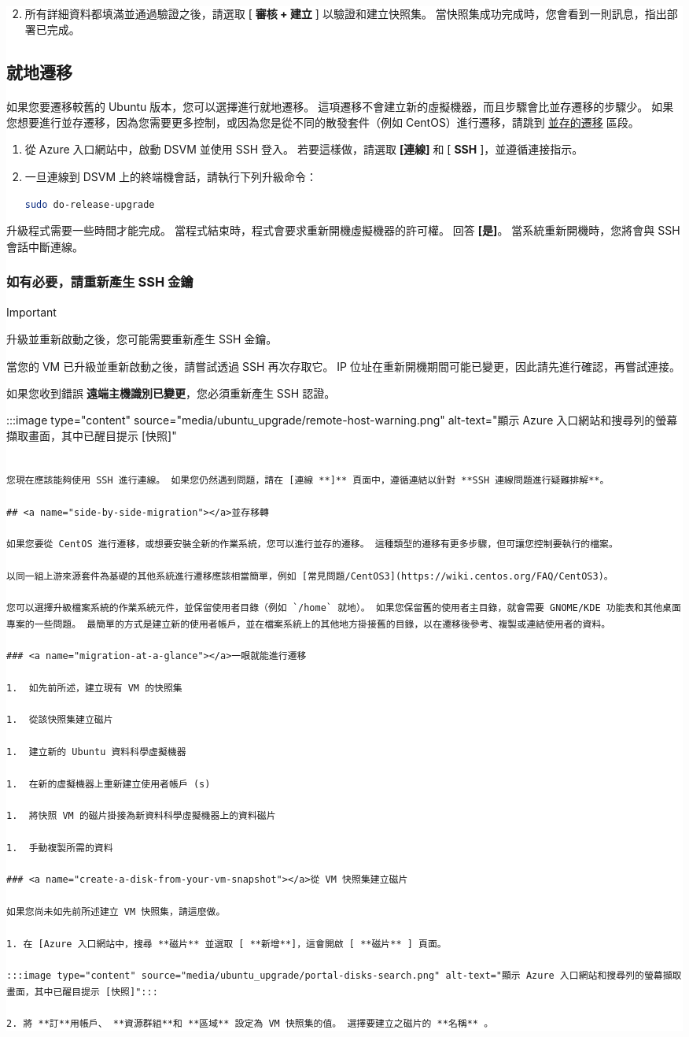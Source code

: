 2. 所有詳細資料都填滿並通過驗證之後，請選取 [ **審核 + 建立** ] 以驗證和建立快照集。 當快照集成功完成時，您會看到一則訊息，指出部署已完成。

## <a name="in-place-migration"></a>就地遷移

如果您要遷移較舊的 Ubuntu 版本，您可以選擇進行就地遷移。 這項遷移不會建立新的虛擬機器，而且步驟會比並存遷移的步驟少。  如果您想要進行並存遷移，因為您需要更多控制，或因為您是從不同的散發套件（例如 CentOS）進行遷移，請跳到 [並存的遷移](#side-by-side-migration) 區段。 

1. 從 Azure 入口網站中，啟動 DSVM 並使用 SSH 登入。 若要這樣做，請選取 **[連線]** 和 [ **SSH** ]，並遵循連接指示。 

1. 一旦連線到 DSVM 上的終端機會話，請執行下列升級命令：

    ```bash
    sudo do-release-upgrade
    ```

升級程式需要一些時間才能完成。 當程式結束時，程式會要求重新開機虛擬機器的許可權。 回答 **[是]**。 當系統重新開機時，您將會與 SSH 會話中斷連線。

### <a name="if-necessary-regenerate-ssh-keys"></a>如有必要，請重新產生 SSH 金鑰

> [!IMPORTANT] 
> 升級並重新啟動之後，您可能需要重新產生 SSH 金鑰。

當您的 VM 已升級並重新啟動之後，請嘗試透過 SSH 再次存取它。 IP 位址在重新開機期間可能已變更，因此請先進行確認，再嘗試連接。

如果您收到錯誤 **遠端主機識別已變更**，您必須重新產生 SSH 認證。

:::image type="content" source="media/ubuntu_upgrade/remote-host-warning.png" alt-text="顯示 Azure 入口網站和搜尋列的螢幕擷取畫面，其中已醒目提示 [快照]"
```

您現在應該能夠使用 SSH 進行連線。 如果您仍然遇到問題，請在 [連線 **]** 頁面中，遵循連結以針對 **SSH 連線問題進行疑難排解**。

## <a name="side-by-side-migration"></a>並存移轉

如果您要從 CentOS 進行遷移，或想要安裝全新的作業系統，您可以進行並存的遷移。 這種類型的遷移有更多步驟，但可讓您控制要執行的檔案。

以同一組上游來源套件為基礎的其他系統進行遷移應該相當簡單，例如 [常見問題/CentOS3](https://wiki.centos.org/FAQ/CentOS3)。

您可以選擇升級檔案系統的作業系統元件，並保留使用者目錄（例如 `/home` 就地）。 如果您保留舊的使用者主目錄，就會需要 GNOME/KDE 功能表和其他桌面專案的一些問題。 最簡單的方式是建立新的使用者帳戶，並在檔案系統上的其他地方掛接舊的目錄，以在遷移後參考、複製或連結使用者的資料。

### <a name="migration-at-a-glance"></a>一眼就能進行遷移

1.  如先前所述，建立現有 VM 的快照集

1.  從該快照集建立磁片

1.  建立新的 Ubuntu 資料科學虛擬機器

1.  在新的虛擬機器上重新建立使用者帳戶 (s) 

1.  將快照 VM 的磁片掛接為新資料科學虛擬機器上的資料磁片

1.  手動複製所需的資料

### <a name="create-a-disk-from-your-vm-snapshot"></a>從 VM 快照集建立磁片

如果您尚未如先前所述建立 VM 快照集，請這麼做。 

1. 在 [Azure 入口網站中，搜尋 **磁片** 並選取 [ **新增**]，這會開啟 [ **磁片** ] 頁面。

:::image type="content" source="media/ubuntu_upgrade/portal-disks-search.png" alt-text="顯示 Azure 入口網站和搜尋列的螢幕擷取畫面，其中已醒目提示 [快照]":::

2. 將 **訂**用帳戶、 **資源群組**和 **區域** 設定為 VM 快照集的值。 選擇要建立之磁片的 **名稱** 。

```